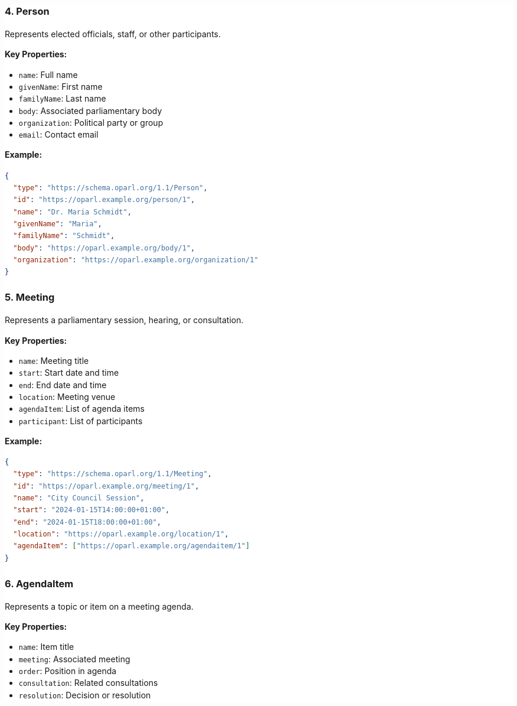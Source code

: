 ### 4. Person
Represents elected officials, staff, or other participants.

**Key Properties:**
- `name`: Full name
- `givenName`: First name
- `familyName`: Last name
- `body`: Associated parliamentary body
- `organization`: Political party or group
- `email`: Contact email

**Example:**
```json
{
  "type": "https://schema.oparl.org/1.1/Person",
  "id": "https://oparl.example.org/person/1",
  "name": "Dr. Maria Schmidt",
  "givenName": "Maria",
  "familyName": "Schmidt",
  "body": "https://oparl.example.org/body/1",
  "organization": "https://oparl.example.org/organization/1"
}
```

### 5. Meeting
Represents a parliamentary session, hearing, or consultation.

**Key Properties:**
- `name`: Meeting title
- `start`: Start date and time
- `end`: End date and time
- `location`: Meeting venue
- `agendaItem`: List of agenda items
- `participant`: List of participants

**Example:**
```json
{
  "type": "https://schema.oparl.org/1.1/Meeting",
  "id": "https://oparl.example.org/meeting/1",
  "name": "City Council Session",
  "start": "2024-01-15T14:00:00+01:00",
  "end": "2024-01-15T18:00:00+01:00",
  "location": "https://oparl.example.org/location/1",
  "agendaItem": ["https://oparl.example.org/agendaitem/1"]
}
```

### 6. AgendaItem
Represents a topic or item on a meeting agenda.

**Key Properties:**
- `name`: Item title
- `meeting`: Associated meeting
- `order`: Position in agenda
- `consultation`: Related consultations
- `resolution`: Decision or resolution

